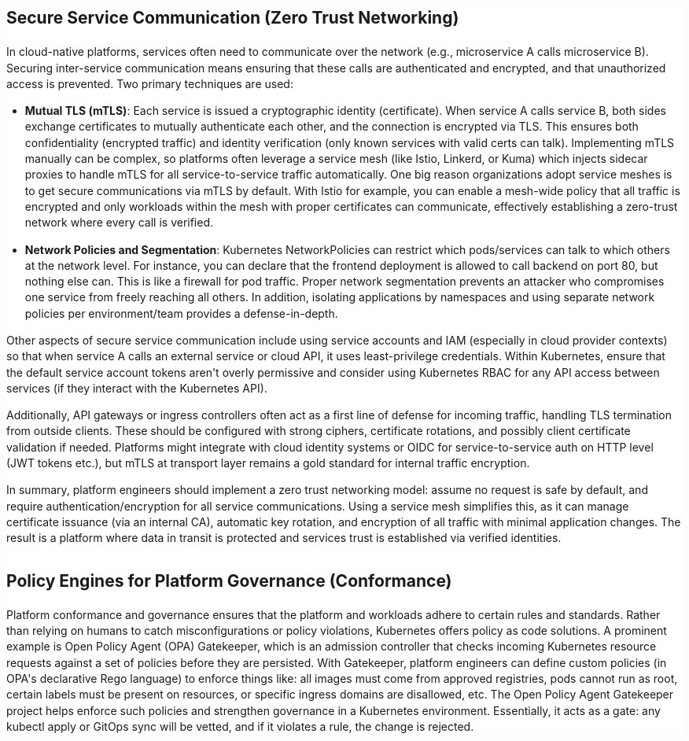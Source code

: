 ## Secure Service Communication (Zero Trust Networking)

In cloud-native platforms, services often need to communicate over the network (e.g., microservice A calls microservice B). Securing inter-service communication means ensuring that these calls are authenticated and encrypted, and that unauthorized access is prevented. Two primary techniques are used:

- **Mutual TLS (mTLS)**: Each service is issued a cryptographic identity (certificate). When service A calls service B, both sides exchange certificates to mutually authenticate each other, and the connection is encrypted via TLS. This ensures both confidentiality (encrypted traffic) and identity verification (only known services with valid certs can talk). Implementing mTLS manually can be complex, so platforms often leverage a service mesh (like Istio, Linkerd, or Kuma) which injects sidecar proxies to handle mTLS for all service-to-service traffic automatically. One big reason organizations adopt service meshes is to get secure communications via mTLS by default. With Istio for example, you can enable a mesh-wide policy that all traffic is encrypted and only workloads within the mesh with proper certificates can communicate, effectively establishing a zero-trust network where every call is verified.

- **Network Policies and Segmentation**: Kubernetes NetworkPolicies can restrict which pods/services can talk to which others at the network level. For instance, you can declare that the frontend deployment is allowed to call backend on port 80, but nothing else can. This is like a firewall for pod traffic. Proper network segmentation prevents an attacker who compromises one service from freely reaching all others. In addition, isolating applications by namespaces and using separate network policies per environment/team provides a defense-in-depth.

Other aspects of secure service communication include using service accounts and IAM (especially in cloud provider contexts) so that when service A calls an external service or cloud API, it uses least-privilege credentials. Within Kubernetes, ensure that the default service account tokens aren't overly permissive and consider using Kubernetes RBAC for any API access between services (if they interact with the Kubernetes API).

Additionally, API gateways or ingress controllers often act as a first line of defense for incoming traffic, handling TLS termination from outside clients. These should be configured with strong ciphers, certificate rotations, and possibly client certificate validation if needed. Platforms might integrate with cloud identity systems or OIDC for service-to-service auth on HTTP level (JWT tokens etc.), but mTLS at transport layer remains a gold standard for internal traffic encryption.

In summary, platform engineers should implement a zero trust networking model: assume no request is safe by default, and require authentication/encryption for all service communications. Using a service mesh simplifies this, as it can manage certificate issuance (via an internal CA), automatic key rotation, and encryption of all traffic with minimal application changes. The result is a platform where data in transit is protected and services trust is established via verified identities.

## Policy Engines for Platform Governance (Conformance)

Platform conformance and governance ensures that the platform and workloads adhere to certain rules and standards. Rather than relying on humans to catch misconfigurations or policy violations, Kubernetes offers policy as code solutions. A prominent example is Open Policy Agent (OPA) Gatekeeper, which is an admission controller that checks incoming Kubernetes resource requests against a set of policies before they are persisted. With Gatekeeper, platform engineers can define custom policies (in OPA's declarative Rego language) to enforce things like: all images must come from approved registries, pods cannot run as root, certain labels must be present on resources, or specific ingress domains are disallowed, etc. The Open Policy Agent Gatekeeper project helps enforce such policies and strengthen governance in a Kubernetes environment. Essentially, it acts as a gate: any kubectl apply or GitOps sync will be vetted, and if it violates a rule, the change is rejected.
